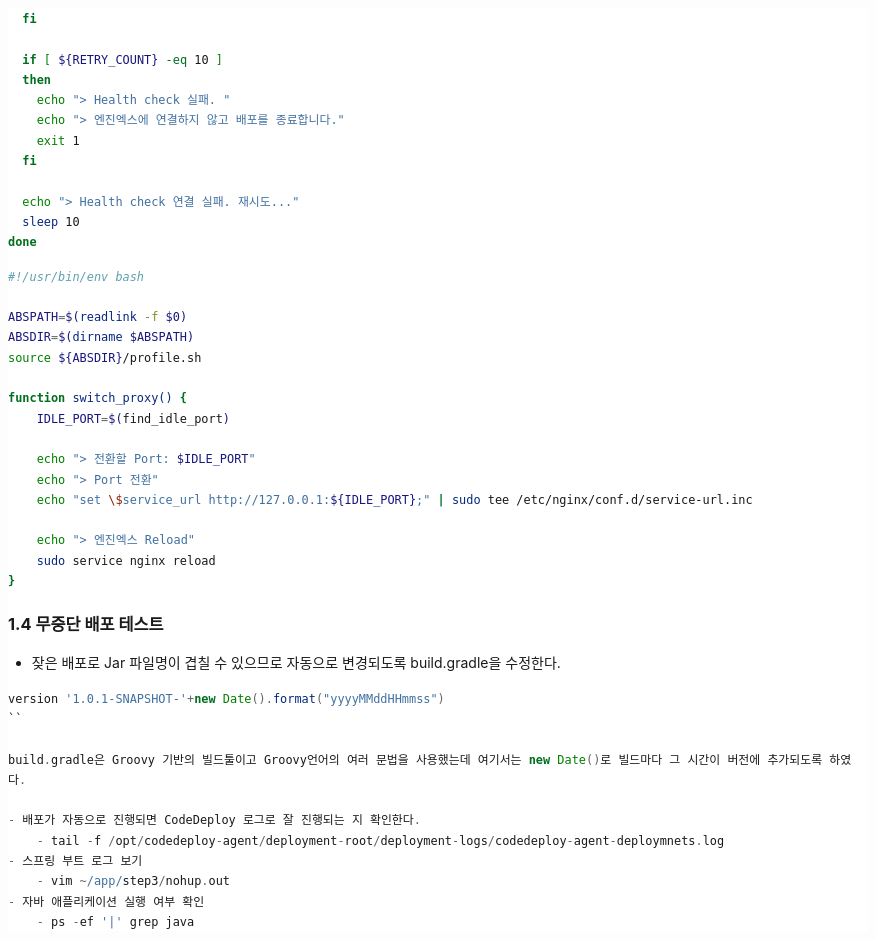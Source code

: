 ```bash
  fi

  if [ ${RETRY_COUNT} -eq 10 ]
  then
    echo "> Health check 실패. "
    echo "> 엔진엑스에 연결하지 않고 배포를 종료합니다."
    exit 1
  fi

  echo "> Health check 연결 실패. 재시도..."
  sleep 10
done
```

```bash
#!/usr/bin/env bash

ABSPATH=$(readlink -f $0)
ABSDIR=$(dirname $ABSPATH)
source ${ABSDIR}/profile.sh

function switch_proxy() {
    IDLE_PORT=$(find_idle_port)

    echo "> 전환할 Port: $IDLE_PORT"
    echo "> Port 전환"
    echo "set \$service_url http://127.0.0.1:${IDLE_PORT};" | sudo tee /etc/nginx/conf.d/service-url.inc

    echo "> 엔진엑스 Reload"
    sudo service nginx reload
}
```

### 1.4 무중단 배포 테스트
- 잦은 배포로 Jar 파일명이 겹칠 수 있으므로 자동으로 변경되도록 build.gradle을 수정한다.
```gradle
version '1.0.1-SNAPSHOT-'+new Date().format("yyyyMMddHHmmss")
``

build.gradle은 Groovy 기반의 빌드툴이고 Groovy언어의 여러 문법을 사용했는데 여기서는 new Date()로 빌드마다 그 시간이 버전에 추가되도록 하였다.

- 배포가 자동으로 진행되면 CodeDeploy 로그로 잘 진행되는 지 확인한다.
    - tail -f /opt/codedeploy-agent/deployment-root/deployment-logs/codedeploy-agent-deploymnets.log
- 스프링 부트 로그 보기
    - vim ~/app/step3/nohup.out
- 자바 애플리케이션 실행 여부 확인
    - ps -ef '|' grep java